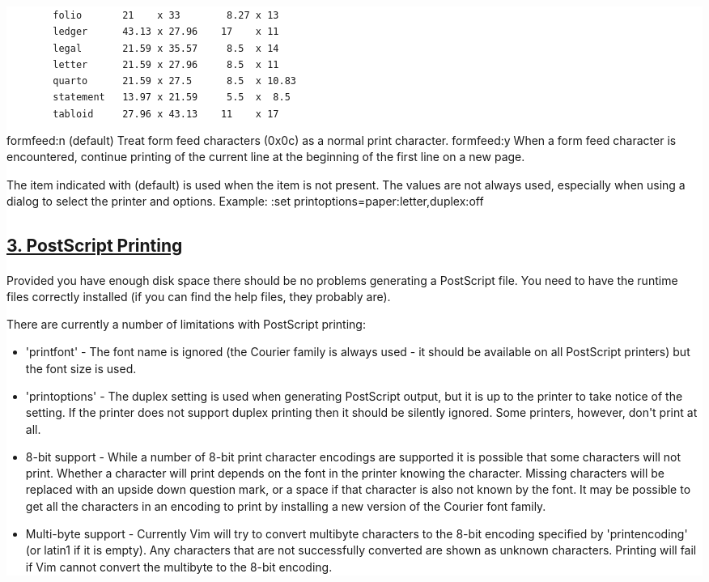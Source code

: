 			folio	    21	  x 33	      8.27 x 13
			ledger	    43.13 x 27.96    17    x 11
			legal	    21.59 x 35.57     8.5  x 14
			letter	    21.59 x 27.96     8.5  x 11
			quarto	    21.59 x 27.5      8.5  x 10.83
			statement   13.97 x 21.59     5.5  x  8.5
			tabloid     27.96 x 43.13    11    x 17

  formfeed:n (default)	Treat form feed characters (0x0c) as a normal print
			character.
  formfeed:y		When a form feed character is encountered, continue
			printing of the current line at the beginning of the
			first line on a new page.

The item indicated with (default) is used when the item is not present.  The
values are not always used, especially when using a dialog to select the
printer and options.
Example:
	:set printoptions=paper:letter,duplex:off


## <a id="postscript-printing" class="section-title" href="#postscript-printing">3. PostScript Printing</a> <span id="E455"></span>

Provided you have enough disk space there should be no problems generating a
PostScript file.  You need to have the runtime files correctly installed (if
you can find the help files, they probably are).

There are currently a number of limitations with PostScript printing:

- 'printfont' - The font name is ignored (the Courier family is always used -
  it should be available on all PostScript printers) but the font size is
  used.

- 'printoptions' - The duplex setting is used when generating PostScript
  output, but it is up to the printer to take notice of the setting.  If the
  printer does not support duplex printing then it should be silently ignored.
  Some printers, however, don't print at all.

- 8-bit support - While a number of 8-bit print character encodings are
  supported it is possible that some characters will not print.  Whether a
  character will print depends on the font in the printer knowing the
  character.  Missing characters will be replaced with an upside down question
  mark, or a space if that character is also not known by the font.  It may be
  possible to get all the characters in an encoding to print by installing a
  new version of the Courier font family.

- Multi-byte support - Currently Vim will try to convert multibyte characters
  to the 8-bit encoding specified by 'printencoding' (or latin1 if it is
  empty).  Any characters that are not successfully converted are shown as
  unknown characters.  Printing will fail if Vim cannot convert the multibyte
  to the 8-bit encoding.

